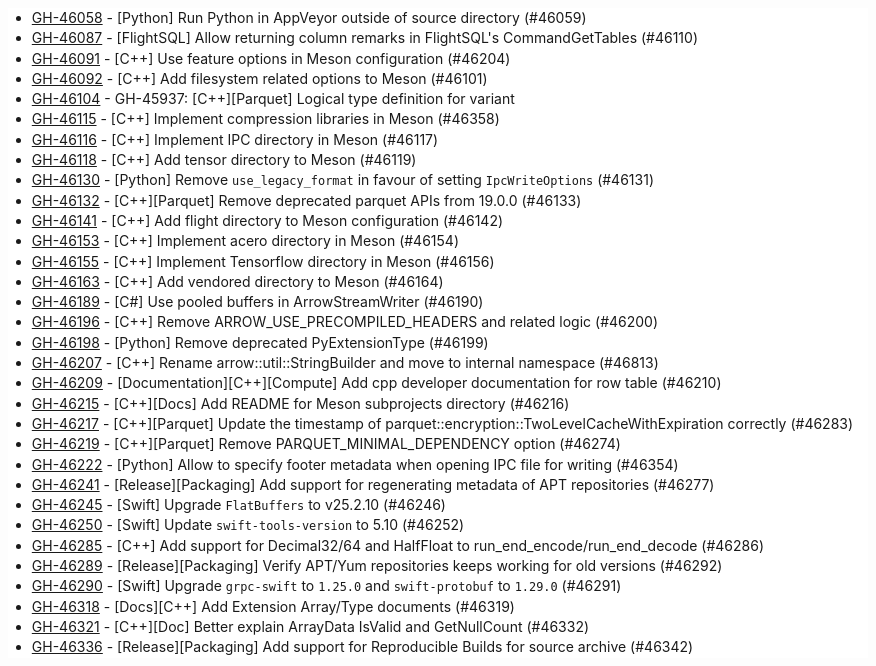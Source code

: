 * [GH-46058](https://github.com/apache/arrow/issues/46058) - [Python] Run Python in AppVeyor outside of source directory (#46059)
* [GH-46087](https://github.com/apache/arrow/issues/46087) - [FlightSQL] Allow returning column remarks in FlightSQL's CommandGetTables (#46110)
* [GH-46091](https://github.com/apache/arrow/issues/46091) - [C++] Use feature options in Meson configuration (#46204)
* [GH-46092](https://github.com/apache/arrow/issues/46092) - [C++] Add filesystem related options to Meson (#46101)
* [GH-46104](https://github.com/apache/arrow/issues/46104) - GH-45937: [C++][Parquet] Logical type definition for variant
* [GH-46115](https://github.com/apache/arrow/issues/46115) - [C++] Implement compression libraries in Meson (#46358)
* [GH-46116](https://github.com/apache/arrow/issues/46116) - [C++] Implement IPC directory in Meson (#46117)
* [GH-46118](https://github.com/apache/arrow/issues/46118) - [C++] Add tensor directory to Meson (#46119)
* [GH-46130](https://github.com/apache/arrow/issues/46130) - [Python] Remove `use_legacy_format` in favour of setting `IpcWriteOptions` (#46131)
* [GH-46132](https://github.com/apache/arrow/issues/46132) - [C++][Parquet] Remove deprecated parquet APIs from 19.0.0 (#46133)
* [GH-46141](https://github.com/apache/arrow/issues/46141) - [C++] Add flight directory to Meson configuration (#46142)
* [GH-46153](https://github.com/apache/arrow/issues/46153) - [C++] Implement acero directory in Meson (#46154)
* [GH-46155](https://github.com/apache/arrow/issues/46155) - [C++] Implement Tensorflow directory in Meson (#46156)
* [GH-46163](https://github.com/apache/arrow/issues/46163) - [C++] Add vendored directory to Meson (#46164)
* [GH-46189](https://github.com/apache/arrow/issues/46189) - [C#] Use pooled buffers in ArrowStreamWriter (#46190)
* [GH-46196](https://github.com/apache/arrow/issues/46196) - [C++] Remove ARROW_USE_PRECOMPILED_HEADERS and related logic (#46200)
* [GH-46198](https://github.com/apache/arrow/issues/46198) - [Python] Remove deprecated PyExtensionType (#46199)
* [GH-46207](https://github.com/apache/arrow/issues/46207) - [C++] Rename arrow::util::StringBuilder and move to internal namespace (#46813)
* [GH-46209](https://github.com/apache/arrow/issues/46209) - [Documentation][C++][Compute] Add cpp developer documentation for row table (#46210)
* [GH-46215](https://github.com/apache/arrow/issues/46215) - [C++][Docs] Add README for Meson subprojects directory (#46216)
* [GH-46217](https://github.com/apache/arrow/issues/46217) - [C++][Parquet] Update the timestamp of parquet::encryption::TwoLevelCacheWithExpiration correctly (#46283)
* [GH-46219](https://github.com/apache/arrow/issues/46219) - [C++][Parquet] Remove PARQUET_MINIMAL_DEPENDENCY option (#46274)
* [GH-46222](https://github.com/apache/arrow/issues/46222) - [Python] Allow to specify footer metadata when opening IPC file for writing (#46354)
* [GH-46241](https://github.com/apache/arrow/issues/46241) - [Release][Packaging] Add support for regenerating metadata of APT repositories (#46277)
* [GH-46245](https://github.com/apache/arrow/issues/46245) - [Swift] Upgrade `FlatBuffers` to v25.2.10 (#46246)
* [GH-46250](https://github.com/apache/arrow/issues/46250) - [Swift] Update `swift-tools-version` to 5.10 (#46252)
* [GH-46285](https://github.com/apache/arrow/issues/46285) - [C++] Add support for Decimal32/64 and HalfFloat to run_end_encode/run_end_decode (#46286)
* [GH-46289](https://github.com/apache/arrow/issues/46289) - [Release][Packaging] Verify APT/Yum repositories keeps working for old versions (#46292)
* [GH-46290](https://github.com/apache/arrow/issues/46290) - [Swift] Upgrade `grpc-swift` to `1.25.0` and `swift-protobuf` to `1.29.0` (#46291)
* [GH-46318](https://github.com/apache/arrow/issues/46318) - [Docs][C++] Add Extension Array/Type documents (#46319)
* [GH-46321](https://github.com/apache/arrow/issues/46321) - [C++][Doc] Better explain ArrayData IsValid and GetNullCount (#46332)
* [GH-46336](https://github.com/apache/arrow/issues/46336) - [Release][Packaging] Add support for Reproducible Builds for source archive (#46342)

[1]: https://www.apache.org/dyn/closer.lua/arrow/arrow-21.0.0/
[2]: https://apache.jfrog.io/artifactory/arrow/almalinux/
[3]: https://apache.jfrog.io/artifactory/arrow/amazon-linux/
[4]: https://apache.jfrog.io/artifactory/arrow/centos/
[5]: https://apache.jfrog.io/artifactory/arrow/nuget/
[6]: https://apache.jfrog.io/artifactory/arrow/debian/
[7]: https://apache.jfrog.io/artifactory/arrow/python/21.0.0/
[8]: https://apache.jfrog.io/artifactory/arrow/ubuntu/
[9]: https://github.com/apache/arrow/releases/tag/apache-arrow-21.0.0